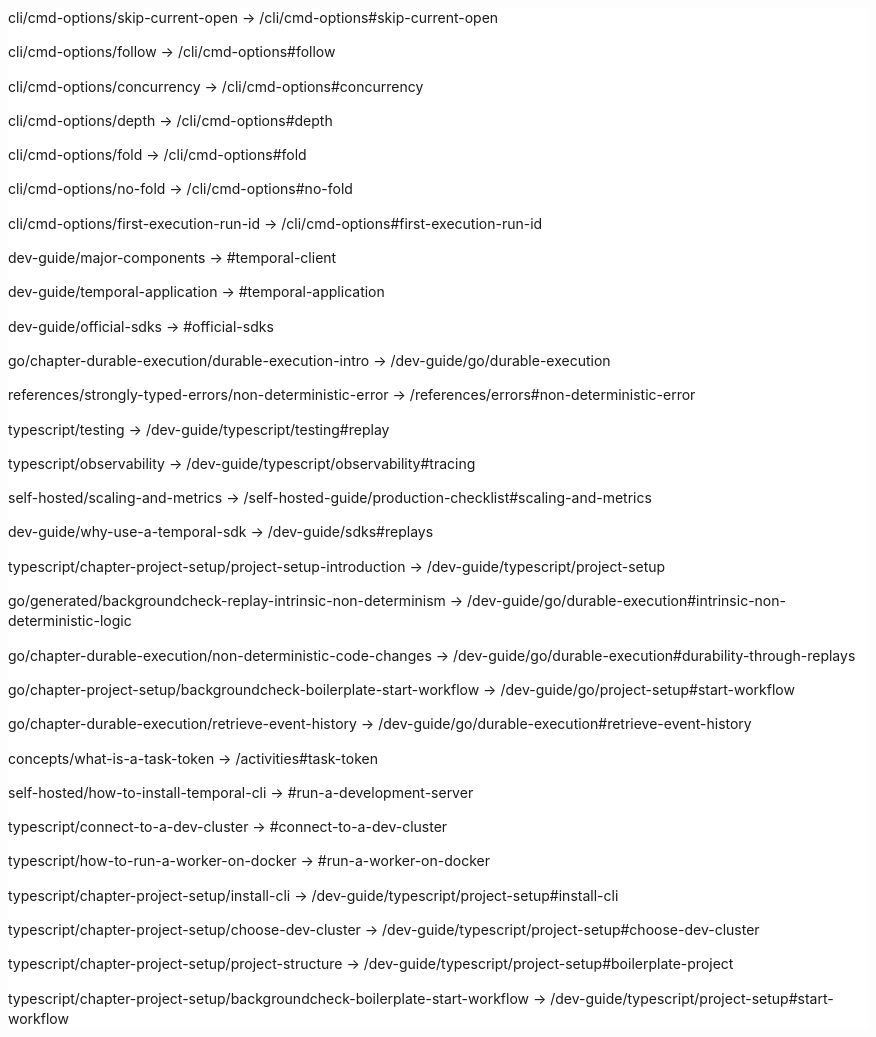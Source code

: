 cli/cmd-options/skip-current-open -> /cli/cmd-options#skip-current-open

cli/cmd-options/follow -> /cli/cmd-options#follow

cli/cmd-options/concurrency -> /cli/cmd-options#concurrency

cli/cmd-options/depth -> /cli/cmd-options#depth

cli/cmd-options/fold -> /cli/cmd-options#fold

cli/cmd-options/no-fold -> /cli/cmd-options#no-fold

cli/cmd-options/first-execution-run-id -> /cli/cmd-options#first-execution-run-id

dev-guide/major-components -> #temporal-client

dev-guide/temporal-application -> #temporal-application

dev-guide/official-sdks -> #official-sdks

go/chapter-durable-execution/durable-execution-intro -> /dev-guide/go/durable-execution

references/strongly-typed-errors/non-deterministic-error -> /references/errors#non-deterministic-error

typescript/testing -> /dev-guide/typescript/testing#replay

typescript/observability -> /dev-guide/typescript/observability#tracing

self-hosted/scaling-and-metrics -> /self-hosted-guide/production-checklist#scaling-and-metrics

dev-guide/why-use-a-temporal-sdk -> /dev-guide/sdks#replays

typescript/chapter-project-setup/project-setup-introduction -> /dev-guide/typescript/project-setup

go/generated/backgroundcheck-replay-intrinsic-non-determinism -> /dev-guide/go/durable-execution#intrinsic-non-deterministic-logic

go/chapter-durable-execution/non-deterministic-code-changes -> /dev-guide/go/durable-execution#durability-through-replays

go/chapter-project-setup/backgroundcheck-boilerplate-start-workflow -> /dev-guide/go/project-setup#start-workflow

go/chapter-durable-execution/retrieve-event-history -> /dev-guide/go/durable-execution#retrieve-event-history

concepts/what-is-a-task-token -> /activities#task-token

self-hosted/how-to-install-temporal-cli -> #run-a-development-server

typescript/connect-to-a-dev-cluster -> #connect-to-a-dev-cluster

typescript/how-to-run-a-worker-on-docker -> #run-a-worker-on-docker

typescript/chapter-project-setup/install-cli -> /dev-guide/typescript/project-setup#install-cli

typescript/chapter-project-setup/choose-dev-cluster -> /dev-guide/typescript/project-setup#choose-dev-cluster

typescript/chapter-project-setup/project-structure -> /dev-guide/typescript/project-setup#boilerplate-project

typescript/chapter-project-setup/backgroundcheck-boilerplate-start-workflow -> /dev-guide/typescript/project-setup#start-workflow

